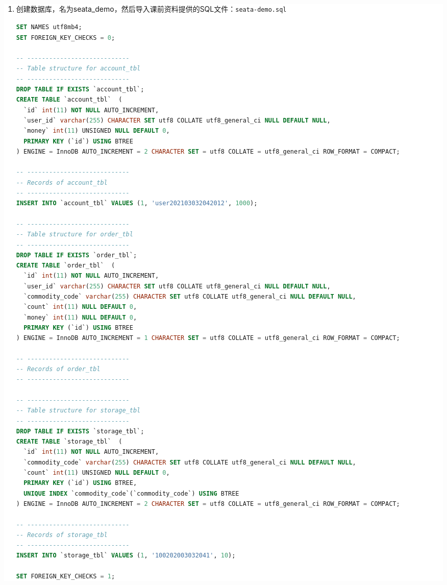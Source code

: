 1. 创建数据库，名为seata_demo，然后导入课前资料提供的SQL文件：`seata-demo.sql`

   ```sql
   SET NAMES utf8mb4;
   SET FOREIGN_KEY_CHECKS = 0;
   
   -- ----------------------------
   -- Table structure for account_tbl
   -- ----------------------------
   DROP TABLE IF EXISTS `account_tbl`;
   CREATE TABLE `account_tbl`  (
     `id` int(11) NOT NULL AUTO_INCREMENT,
     `user_id` varchar(255) CHARACTER SET utf8 COLLATE utf8_general_ci NULL DEFAULT NULL,
     `money` int(11) UNSIGNED NULL DEFAULT 0,
     PRIMARY KEY (`id`) USING BTREE
   ) ENGINE = InnoDB AUTO_INCREMENT = 2 CHARACTER SET = utf8 COLLATE = utf8_general_ci ROW_FORMAT = COMPACT;
   
   -- ----------------------------
   -- Records of account_tbl
   -- ----------------------------
   INSERT INTO `account_tbl` VALUES (1, 'user202103032042012', 1000);
   
   -- ----------------------------
   -- Table structure for order_tbl
   -- ----------------------------
   DROP TABLE IF EXISTS `order_tbl`;
   CREATE TABLE `order_tbl`  (
     `id` int(11) NOT NULL AUTO_INCREMENT,
     `user_id` varchar(255) CHARACTER SET utf8 COLLATE utf8_general_ci NULL DEFAULT NULL,
     `commodity_code` varchar(255) CHARACTER SET utf8 COLLATE utf8_general_ci NULL DEFAULT NULL,
     `count` int(11) NULL DEFAULT 0,
     `money` int(11) NULL DEFAULT 0,
     PRIMARY KEY (`id`) USING BTREE
   ) ENGINE = InnoDB AUTO_INCREMENT = 1 CHARACTER SET = utf8 COLLATE = utf8_general_ci ROW_FORMAT = COMPACT;
   
   -- ----------------------------
   -- Records of order_tbl
   -- ----------------------------
   
   -- ----------------------------
   -- Table structure for storage_tbl
   -- ----------------------------
   DROP TABLE IF EXISTS `storage_tbl`;
   CREATE TABLE `storage_tbl`  (
     `id` int(11) NOT NULL AUTO_INCREMENT,
     `commodity_code` varchar(255) CHARACTER SET utf8 COLLATE utf8_general_ci NULL DEFAULT NULL,
     `count` int(11) UNSIGNED NULL DEFAULT 0,
     PRIMARY KEY (`id`) USING BTREE,
     UNIQUE INDEX `commodity_code`(`commodity_code`) USING BTREE
   ) ENGINE = InnoDB AUTO_INCREMENT = 2 CHARACTER SET = utf8 COLLATE = utf8_general_ci ROW_FORMAT = COMPACT;
   
   -- ----------------------------
   -- Records of storage_tbl
   -- ----------------------------
   INSERT INTO `storage_tbl` VALUES (1, '100202003032041', 10);
   
   SET FOREIGN_KEY_CHECKS = 1;
   ```
